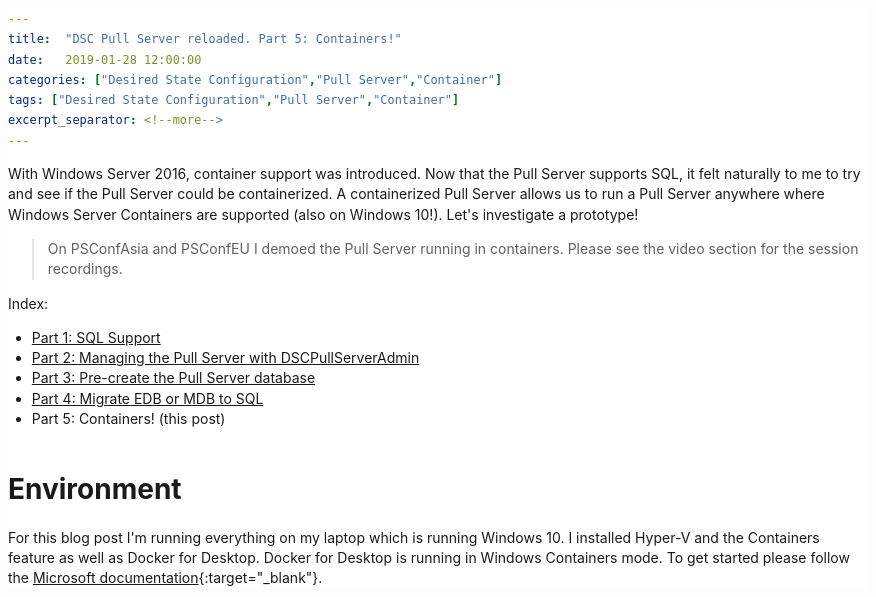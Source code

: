 ```yaml
---
title:  "DSC Pull Server reloaded. Part 5: Containers!"
date:   2019-01-28 12:00:00
categories: ["Desired State Configuration","Pull Server","Container"]
tags: ["Desired State Configuration","Pull Server","Container"]
excerpt_separator: <!--more-->
---
```


With Windows Server 2016, container support was introduced. Now that the Pull Server supports SQL, it felt naturally to me to try and see if the Pull Server could be containerized.
A containerized Pull Server allows us to run a Pull Server anywhere where Windows Server Containers are supported (also on Windows 10!). Let's investigate a prototype!

> On PSConfAsia and PSConfEU I demoed the Pull Server running in containers. Please see the video section for the session recordings.



Index:

* [Part 1: SQL Support](https://bgelens.nl/dsc-pull-server-reloaded-part-1-sql-support)
* [Part 2: Managing the Pull Server with DSCPullServerAdmin](https://bgelens.nl/dsc-pull-server-reloaded-part-2-managing-the-pull-server-with-dscpullserveradmin)
* [Part 3: Pre-create the Pull Server database](https://bgelens.nl/dsc-pull-server-reloaded-part-3-precreate-pull-server-database)
* [Part 4: Migrate EDB or MDB to SQL](https://bgelens.nl/dsc-pull-server-reloaded-part-4-migrate-edb-mdb-to-sql)
* Part 5: Containers! (this post)

# Environment

For this blog post I'm running everything on my laptop which is running Windows 10. I installed Hyper-V and the Containers feature as well as Docker for Desktop. Docker for Desktop is running in Windows Containers mode. To get started please follow the [Microsoft documentation](https://docs.microsoft.com/en-us/virtualization/windowscontainers/quick-start/quick-start-windows-10){:target="_blank"}.
